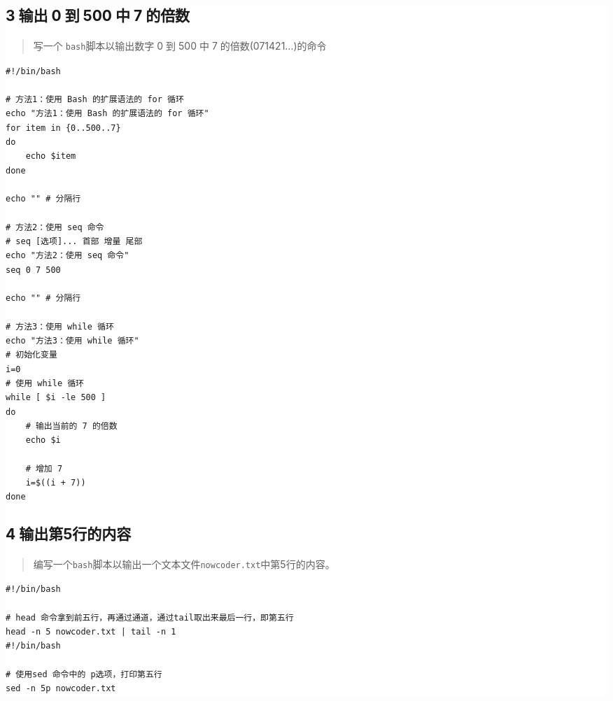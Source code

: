 ```shell
```

## 3 输出 0 到 500 中 7 的倍数

> 写一个 `bash`脚本以输出数字 $0$ 到 $500$ 中 $7$ 的倍数$(0 7 14 21...)$的命令

```shell
#!/bin/bash

# 方法1：使用 Bash 的扩展语法的 for 循环
echo "方法1：使用 Bash 的扩展语法的 for 循环"
for item in {0..500..7}
do 
    echo $item
done

echo "" # 分隔行

# 方法2：使用 seq 命令 
# seq [选项]... 首部 增量 尾部
echo "方法2：使用 seq 命令"
seq 0 7 500

echo "" # 分隔行

# 方法3：使用 while 循环
echo "方法3：使用 while 循环"
# 初始化变量
i=0
# 使用 while 循环
while [ $i -le 500 ]
do
    # 输出当前的 7 的倍数
    echo $i
    
    # 增加 7
    i=$((i + 7))
done
```

## 4 输出第5行的内容

> 编写一个`bash`脚本以输出一个文本文件`nowcoder.txt`中第$5$行的内容。

```shell
#!/bin/bash

# head 命令拿到前五行，再通过通道，通过tail取出来最后一行，即第五行
head -n 5 nowcoder.txt | tail -n 1
#!/bin/bash

# 使用sed 命令中的 p选项，打印第五行
sed -n 5p nowcoder.txt
```

